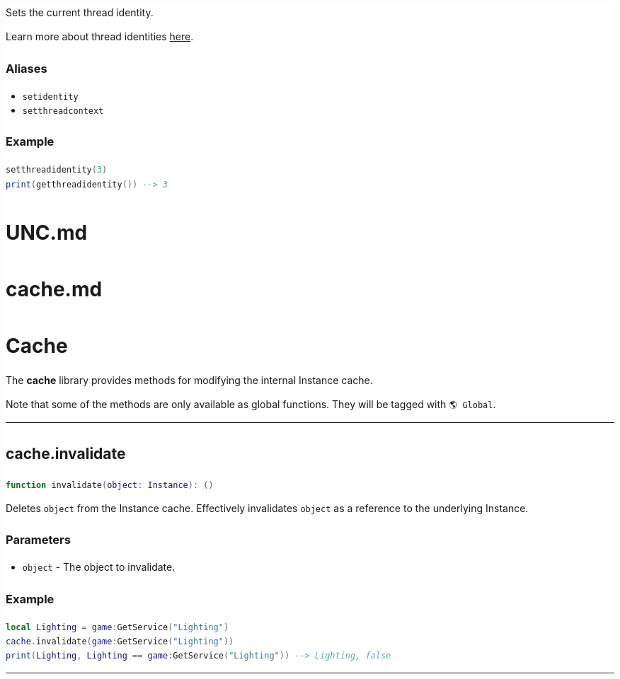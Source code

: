 Sets the current thread identity.

Learn more about thread identities [here](https://roblox.fandom.com/wiki/Security_context).

### Aliases

 * `setidentity`
 * `setthreadcontext`

### Example

```lua
setthreadidentity(3)
print(getthreadidentity()) --> 3
```

# UNC.md

# cache.md

# Cache

The **cache** library provides methods for modifying the internal Instance cache.

Note that some of the methods are only available as global functions. They will be tagged with `🌎 Global`.

---

## cache.invalidate

```lua
function invalidate(object: Instance): ()
```

Deletes `object` from the Instance cache. Effectively invalidates `object` as a reference to the underlying Instance.

### Parameters

 * `object` - The object to invalidate.

### Example

```lua
local Lighting = game:GetService("Lighting")
cache.invalidate(game:GetService("Lighting"))
print(Lighting, Lighting == game:GetService("Lighting")) --> Lighting, false
```

---
